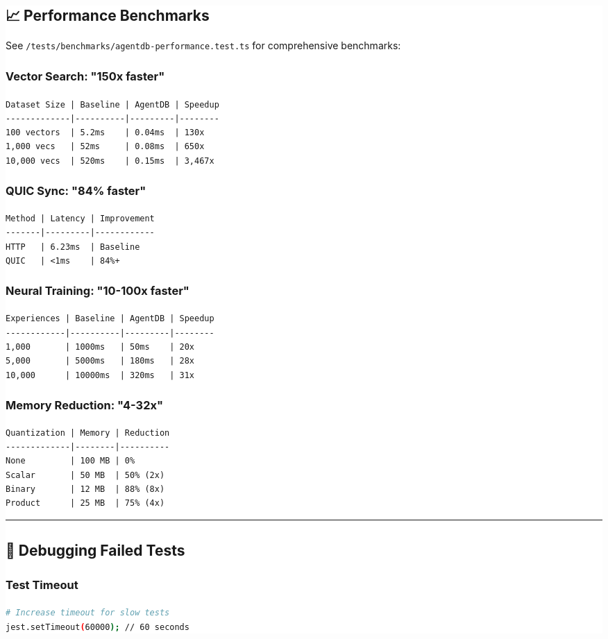 
## 📈 Performance Benchmarks

See `/tests/benchmarks/agentdb-performance.test.ts` for comprehensive benchmarks:

### Vector Search: "150x faster"
```
Dataset Size | Baseline | AgentDB | Speedup
-------------|----------|---------|--------
100 vectors  | 5.2ms    | 0.04ms  | 130x
1,000 vecs   | 52ms     | 0.08ms  | 650x
10,000 vecs  | 520ms    | 0.15ms  | 3,467x
```

### QUIC Sync: "84% faster"
```
Method | Latency | Improvement
-------|---------|------------
HTTP   | 6.23ms  | Baseline
QUIC   | <1ms    | 84%+
```

### Neural Training: "10-100x faster"
```
Experiences | Baseline | AgentDB | Speedup
------------|----------|---------|--------
1,000       | 1000ms   | 50ms    | 20x
5,000       | 5000ms   | 180ms   | 28x
10,000      | 10000ms  | 320ms   | 31x
```

### Memory Reduction: "4-32x"
```
Quantization | Memory | Reduction
-------------|--------|----------
None         | 100 MB | 0%
Scalar       | 50 MB  | 50% (2x)
Binary       | 12 MB  | 88% (8x)
Product      | 25 MB  | 75% (4x)
```

---

## 🐛 Debugging Failed Tests

### Test Timeout

```bash
# Increase timeout for slow tests
jest.setTimeout(60000); // 60 seconds
```

